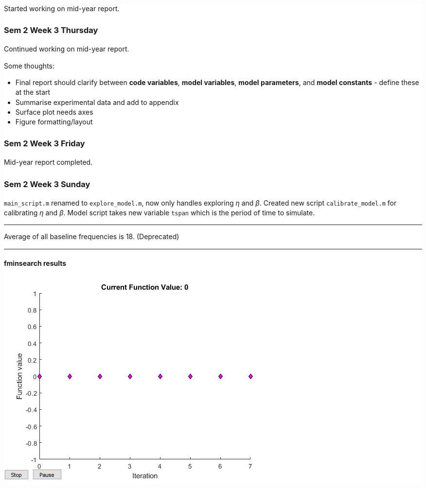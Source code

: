 Started working on mid-year report.

### Sem 2 Week 3 Thursday

Continued working on mid-year report.

Some thoughts:

- Final report should clarify between **code variables**, **model variables**, **model parameters**, and **model constants** - define these at the start
- Summarise experimental data and add to appendix
- Surface plot needs axes
- Figure formatting/layout

### Sem 2 Week 3 Friday

Mid-year report completed.

### Sem 2 Week 3 Sunday

`main_script.m` renamed to `explore_model.m`, now only handles exploring $\eta$ and $\beta$. Created new script `calibrate_model.m` for calibrating $\eta$ and $\beta$. Model script takes new variable `tspan` which is the period of time to simulate.

---

Average of all baseline frequencies is 18. (Deprecated)

---

#### fminsearch results

![alt text](./Figures/fminsearch.png)